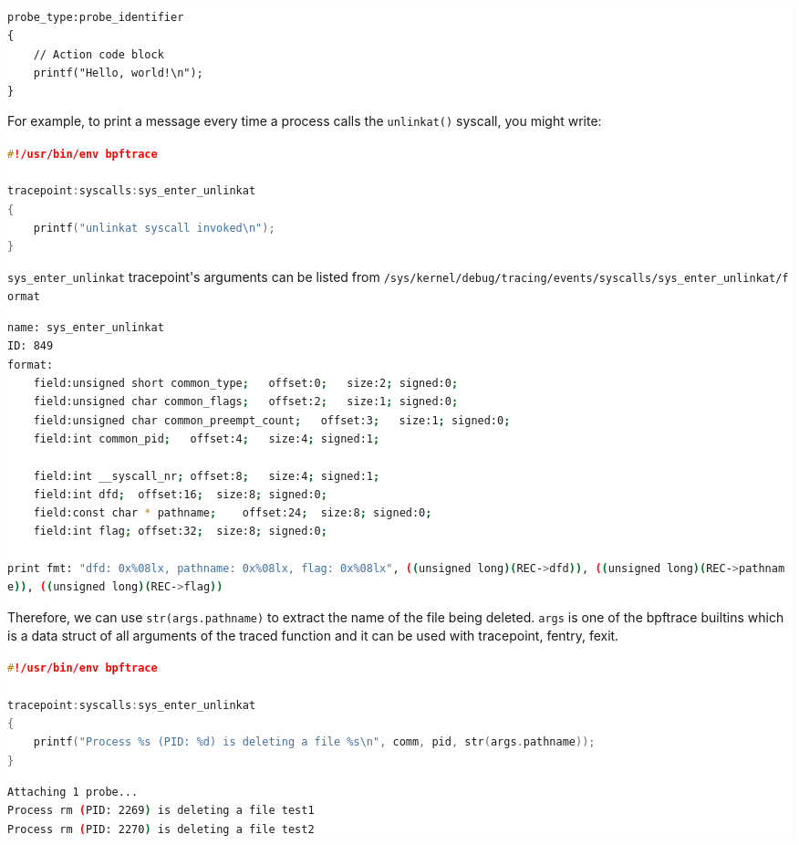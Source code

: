 ```bpftrace
probe_type:probe_identifier
{
    // Action code block
    printf("Hello, world!\n");
}
```

For example, to print a message every time a process calls the `unlinkat()` syscall, you might write:

```c
#!/usr/bin/env bpftrace

tracepoint:syscalls:sys_enter_unlinkat
{
    printf("unlinkat syscall invoked\n");
}
```

`sys_enter_unlinkat` tracepoint's arguments can be listed from `/sys/kernel/debug/tracing/events/syscalls/sys_enter_unlinkat/format`
```sh
name: sys_enter_unlinkat
ID: 849
format:
	field:unsigned short common_type;	offset:0;	size:2;	signed:0;
	field:unsigned char common_flags;	offset:2;	size:1;	signed:0;
	field:unsigned char common_preempt_count;	offset:3;	size:1;	signed:0;
	field:int common_pid;	offset:4;	size:4;	signed:1;

	field:int __syscall_nr;	offset:8;	size:4;	signed:1;
	field:int dfd;	offset:16;	size:8;	signed:0;
	field:const char * pathname;	offset:24;	size:8;	signed:0;
	field:int flag;	offset:32;	size:8;	signed:0;

print fmt: "dfd: 0x%08lx, pathname: 0x%08lx, flag: 0x%08lx", ((unsigned long)(REC->dfd)), ((unsigned long)(REC->pathname)), ((unsigned long)(REC->flag))
```

Therefore, we can use `str(args.pathname)` to extract the name of the file being deleted. `args` is one of the bpftrace builtins which is a data struct of all arguments of the traced function and it can be used with tracepoint, fentry, fexit.
```c
#!/usr/bin/env bpftrace

tracepoint:syscalls:sys_enter_unlinkat
{
    printf("Process %s (PID: %d) is deleting a file %s\n", comm, pid, str(args.pathname));
}
```

```sh
Attaching 1 probe...
Process rm (PID: 2269) is deleting a file test1
Process rm (PID: 2270) is deleting a file test2
```
